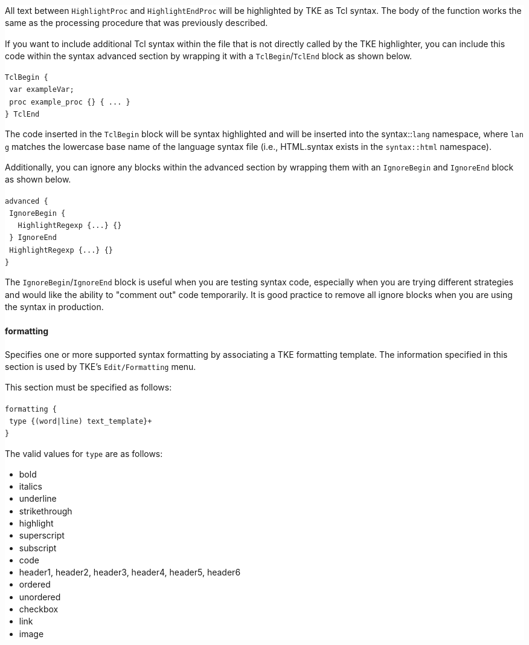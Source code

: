 All text between `HighlightProc` and `HighlightEndProc` will be highlighted by TKE as Tcl syntax.  The body of the function works the same as the processing procedure that was previously described.

If you want to include additional Tcl syntax within the file that is not directly called by the TKE highlighter, you can include this code within the syntax advanced section by wrapping it with a `TclBegin`/`TclEnd` block as shown below.

	TclBegin {
	 var exampleVar;
	 proc example_proc {} { ... }
	} TclEnd

The code inserted in the `TclBegin` block will be syntax highlighted and will be inserted into the syntax::`lang` namespace, where `lang` matches the lowercase base name of the language syntax file (i.e., HTML.syntax exists in the `syntax::html` namespace).

Additionally, you can ignore any blocks within the advanced section by wrapping them with an `IgnoreBegin` and `IgnoreEnd` block as shown below.

	advanced {
	 IgnoreBegin {
	   HighlightRegexp {...} {}
	 } IgnoreEnd
	 HighlightRegexp {...} {}
	}

The `IgnoreBegin`/`IgnoreEnd` block is useful when you are testing syntax code, especially when you are trying different strategies and would like the ability to "comment out" code temporarily.  It is good practice to remove all ignore blocks when you are using the syntax in production.

#### formatting

Specifies one or more supported syntax formatting by associating a TKE formatting template. The information specified in this section is used by TKE’s `Edit/Formatting` menu.

This section must be specified as follows:

	formatting {
	 type {(word|line) text_template}+
	}

The valid values for `type` are as follows:

- bold
- italics
- underline
- strikethrough
- highlight
- superscript
- subscript
- code
- header1, header2, header3, header4, header5, header6
- ordered
- unordered
- checkbox
- link
- image
